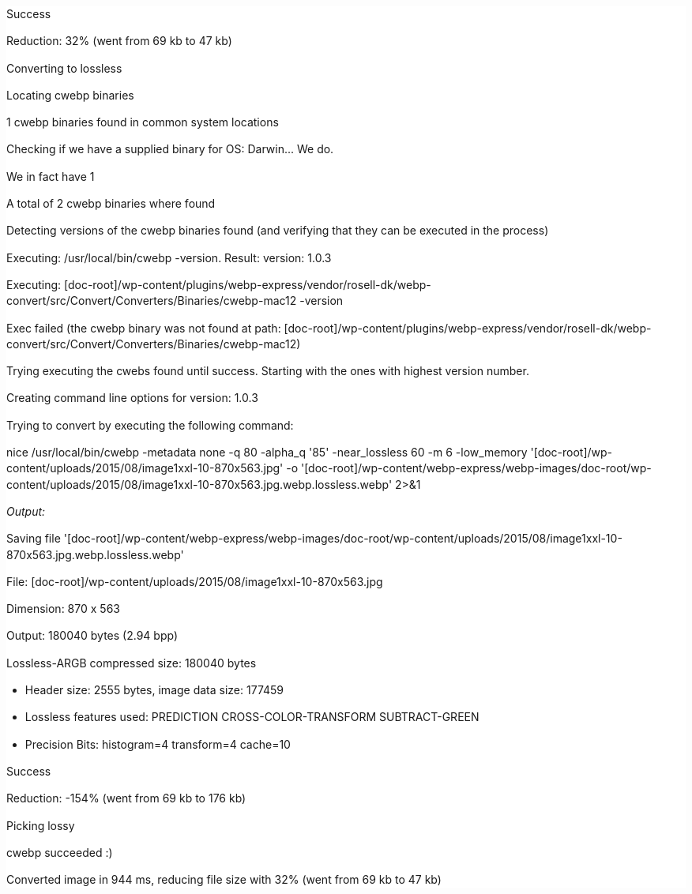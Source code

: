 Success

Reduction: 32% (went from 69 kb to 47 kb)


Converting to lossless

Locating cwebp binaries

1 cwebp binaries found in common system locations

Checking if we have a supplied binary for OS: Darwin... We do.

We in fact have 1

A total of 2 cwebp binaries where found

Detecting versions of the cwebp binaries found (and verifying that they can be executed in the process)

Executing: /usr/local/bin/cwebp -version. Result: version: 1.0.3

Executing: [doc-root]/wp-content/plugins/webp-express/vendor/rosell-dk/webp-convert/src/Convert/Converters/Binaries/cwebp-mac12 -version

Exec failed (the cwebp binary was not found at path: [doc-root]/wp-content/plugins/webp-express/vendor/rosell-dk/webp-convert/src/Convert/Converters/Binaries/cwebp-mac12)

Trying executing the cwebs found until success. Starting with the ones with highest version number.

Creating command line options for version: 1.0.3

Trying to convert by executing the following command:

nice /usr/local/bin/cwebp -metadata none -q 80 -alpha_q '85' -near_lossless 60 -m 6 -low_memory '[doc-root]/wp-content/uploads/2015/08/image1xxl-10-870x563.jpg' -o '[doc-root]/wp-content/webp-express/webp-images/doc-root/wp-content/uploads/2015/08/image1xxl-10-870x563.jpg.webp.lossless.webp' 2>&1


*Output:* 

Saving file '[doc-root]/wp-content/webp-express/webp-images/doc-root/wp-content/uploads/2015/08/image1xxl-10-870x563.jpg.webp.lossless.webp'

File:      [doc-root]/wp-content/uploads/2015/08/image1xxl-10-870x563.jpg

Dimension: 870 x 563

Output:    180040 bytes (2.94 bpp)

Lossless-ARGB compressed size: 180040 bytes

  * Header size: 2555 bytes, image data size: 177459

  * Lossless features used: PREDICTION CROSS-COLOR-TRANSFORM SUBTRACT-GREEN

  * Precision Bits: histogram=4 transform=4 cache=10


Success

Reduction: -154% (went from 69 kb to 176 kb)


Picking lossy

cwebp succeeded :)


Converted image in 944 ms, reducing file size with 32% (went from 69 kb to 47 kb)

